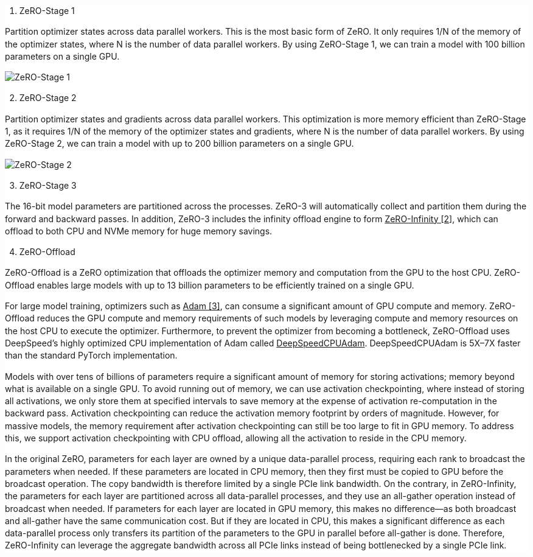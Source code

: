 1. ZeRO-Stage 1

Partition optimizer states across data parallel workers. This is the most basic form of ZeRO. It only requires 1/N of the memory of the optimizer states, where N is the number of data parallel workers. By using ZeRO-Stage 1, we can train a model with 100 billion parameters on a single GPU.

![ZeRO-Stage 1](./img/zero1.png)

2. ZeRO-Stage 2

Partition optimizer states and gradients across data parallel workers. This optimization is more memory efficient than ZeRO-Stage 1, as it requires 1/N of the memory of the optimizer states and gradients, where N is the number of data parallel workers. By using ZeRO-Stage 2, we can train a model with up to 200 billion parameters on a single GPU.

![ZeRO-Stage 2](./img/zero2.png)

3. ZeRO-Stage 3

The 16-bit model parameters are partitioned across the processes. ZeRO-3 will automatically collect and partition them during the forward and backward passes. In addition, ZeRO-3 includes the infinity offload engine to form [ZeRO-Infinity [2]](https://arxiv.org/abs/2104.07857), which can offload to both CPU and NVMe memory for huge memory savings.

4. ZeRO-Offload

ZeRO-Offload is a ZeRO optimization that offloads the optimizer memory and computation from the GPU to the host CPU. ZeRO-Offload enables large models with up to 13 billion parameters to be efficiently trained on a single GPU.

For large model training, optimizers such as [Adam [3]](https://arxiv.org/abs/1412.6980), can consume a significant amount of GPU compute and memory. ZeRO-Offload reduces the GPU compute and memory requirements of such models by leveraging compute and memory resources on the host CPU to execute the optimizer. Furthermore, to prevent the optimizer from becoming a bottleneck, ZeRO-Offload uses DeepSpeed’s highly optimized CPU implementation of Adam called [DeepSpeedCPUAdam](https://github.com/microsoft/DeepSpeed/tree/master/deepspeed/ops/adam). DeepSpeedCPUAdam is 5X–7X faster than the standard PyTorch implementation.

Models with over tens of billions of parameters require a significant amount of memory for storing activations; memory beyond what is available on a single GPU. To avoid running out of memory, we can use activation checkpointing, where instead of storing all activations, we only store them at specified intervals to save memory at the expense of activation re-computation in the backward pass. Activation checkpointing can reduce the activation memory footprint by orders of magnitude. However, for massive models, the memory requirement after activation checkpointing can still be too large to fit in GPU memory. To address this, we support activation checkpointing with CPU offload, allowing all the activation to reside in the CPU memory.

In the original ZeRO, parameters for each layer are owned by a unique data-parallel process, requiring each rank to broadcast the parameters when needed. If these parameters are located in CPU memory, then they first must be copied to GPU before the broadcast operation. The copy bandwidth is therefore limited by a single PCIe link bandwidth. On the contrary, in ZeRO-Infinity, the parameters for each layer are partitioned across all data-parallel processes, and they use an all-gather operation instead of broadcast when needed. If parameters for each layer are located in GPU memory, this makes no difference—as both broadcast and all-gather have the same communication cost. But if they are located in CPU, this makes a significant difference as each data-parallel process only transfers its partition of the parameters to the GPU in parallel before all-gather is done. Therefore, ZeRO-Infinity can leverage the aggregate bandwidth across all PCIe links instead of being bottlenecked by a single PCIe link.
